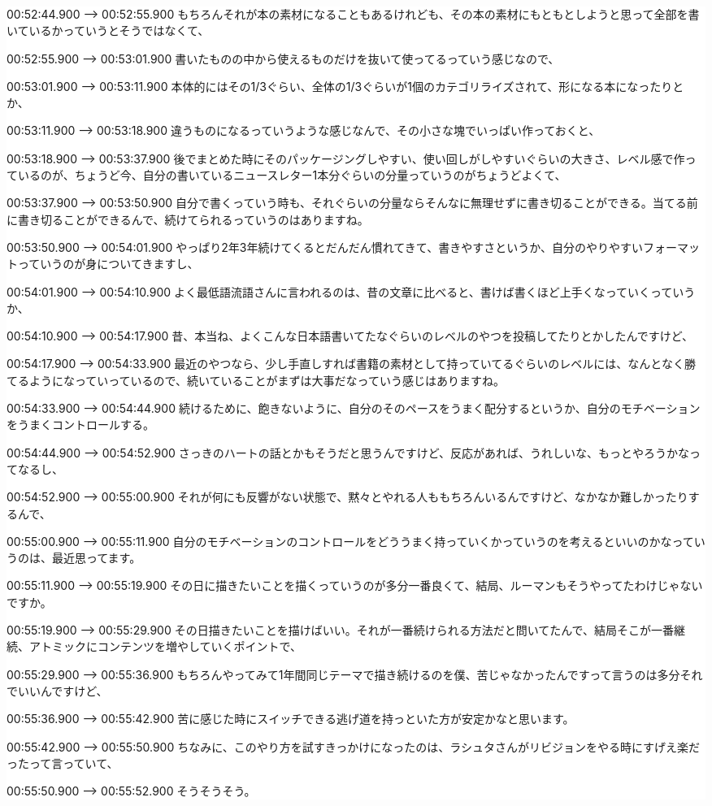 00:52:44.900 --> 00:52:55.900
もちろんそれが本の素材になることもあるけれども、その本の素材にもともとしようと思って全部を書いているかっていうとそうではなくて、

00:52:55.900 --> 00:53:01.900
書いたものの中から使えるものだけを抜いて使ってるっていう感じなので、

00:53:01.900 --> 00:53:11.900
本体的にはその1/3ぐらい、全体の1/3ぐらいが1個のカテゴリライズされて、形になる本になったりとか、

00:53:11.900 --> 00:53:18.900
違うものになるっていうような感じなんで、その小さな塊でいっぱい作っておくと、

00:53:18.900 --> 00:53:37.900
後でまとめた時にそのパッケージングしやすい、使い回しがしやすいぐらいの大きさ、レベル感で作っているのが、ちょうど今、自分の書いているニュースレター1本分ぐらいの分量っていうのがちょうどよくて、

00:53:37.900 --> 00:53:50.900
自分で書くっていう時も、それぐらいの分量ならそんなに無理せずに書き切ることができる。当てる前に書き切ることができるんで、続けてられるっていうのはありますね。

00:53:50.900 --> 00:54:01.900
やっぱり2年3年続けてくるとだんだん慣れてきて、書きやすさというか、自分のやりやすいフォーマットっていうのが身についてきますし、

00:54:01.900 --> 00:54:10.900
よく最低語流語さんに言われるのは、昔の文章に比べると、書けば書くほど上手くなっていくっていうか、

00:54:10.900 --> 00:54:17.900
昔、本当ね、よくこんな日本語書いてたなぐらいのレベルのやつを投稿してたりとかしたんですけど、

00:54:17.900 --> 00:54:33.900
最近のやつなら、少し手直しすれば書籍の素材として持っていてるぐらいのレベルには、なんとなく勝てるようになっていっているので、続いていることがまずは大事だなっていう感じはありますね。

00:54:33.900 --> 00:54:44.900
続けるために、飽きないように、自分のそのペースをうまく配分するというか、自分のモチベーションをうまくコントロールする。

00:54:44.900 --> 00:54:52.900
さっきのハートの話とかもそうだと思うんですけど、反応があれば、うれしいな、もっとやろうかなってなるし、

00:54:52.900 --> 00:55:00.900
それが何にも反響がない状態で、黙々とやれる人ももちろんいるんですけど、なかなか難しかったりするんで、

00:55:00.900 --> 00:55:11.900
自分のモチベーションのコントロールをどううまく持っていくかっていうのを考えるといいのかなっていうのは、最近思ってます。

00:55:11.900 --> 00:55:19.900
その日に描きたいことを描くっていうのが多分一番良くて、結局、ルーマンもそうやってたわけじゃないですか。

00:55:19.900 --> 00:55:29.900
その日描きたいことを描けばいい。それが一番続けられる方法だと問いてたんで、結局そこが一番継続、アトミックにコンテンツを増やしていくポイントで、

00:55:29.900 --> 00:55:36.900
もちろんやってみて1年間同じテーマで描き続けるのを僕、苦じゃなかったんですって言うのは多分それでいいんですけど、

00:55:36.900 --> 00:55:42.900
苦に感じた時にスイッチできる逃げ道を持っといた方が安定かなと思います。

00:55:42.900 --> 00:55:50.900
ちなみに、このやり方を試すきっかけになったのは、ラシュタさんがリビジョンをやる時にすげえ楽だったって言っていて、

00:55:50.900 --> 00:55:52.900
そうそうそう。
